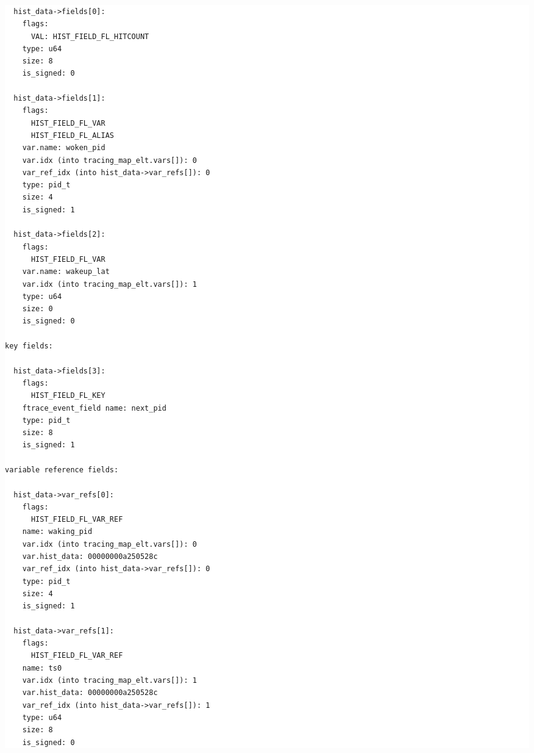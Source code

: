       hist_data->fields[0]:
        flags:
          VAL: HIST_FIELD_FL_HITCOUNT
        type: u64
        size: 8
        is_signed: 0

      hist_data->fields[1]:
        flags:
          HIST_FIELD_FL_VAR
          HIST_FIELD_FL_ALIAS
        var.name: woken_pid
        var.idx (into tracing_map_elt.vars[]): 0
        var_ref_idx (into hist_data->var_refs[]): 0
        type: pid_t
        size: 4
        is_signed: 1

      hist_data->fields[2]:
        flags:
          HIST_FIELD_FL_VAR
        var.name: wakeup_lat
        var.idx (into tracing_map_elt.vars[]): 1
        type: u64
        size: 0
        is_signed: 0

    key fields:

      hist_data->fields[3]:
        flags:
          HIST_FIELD_FL_KEY
        ftrace_event_field name: next_pid
        type: pid_t
        size: 8
        is_signed: 1

    variable reference fields:

      hist_data->var_refs[0]:
        flags:
          HIST_FIELD_FL_VAR_REF
        name: waking_pid
        var.idx (into tracing_map_elt.vars[]): 0
        var.hist_data: 00000000a250528c
        var_ref_idx (into hist_data->var_refs[]): 0
        type: pid_t
        size: 4
        is_signed: 1

      hist_data->var_refs[1]:
        flags:
          HIST_FIELD_FL_VAR_REF
        name: ts0
        var.idx (into tracing_map_elt.vars[]): 1
        var.hist_data: 00000000a250528c
        var_ref_idx (into hist_data->var_refs[]): 1
        type: u64
        size: 8
        is_signed: 0

